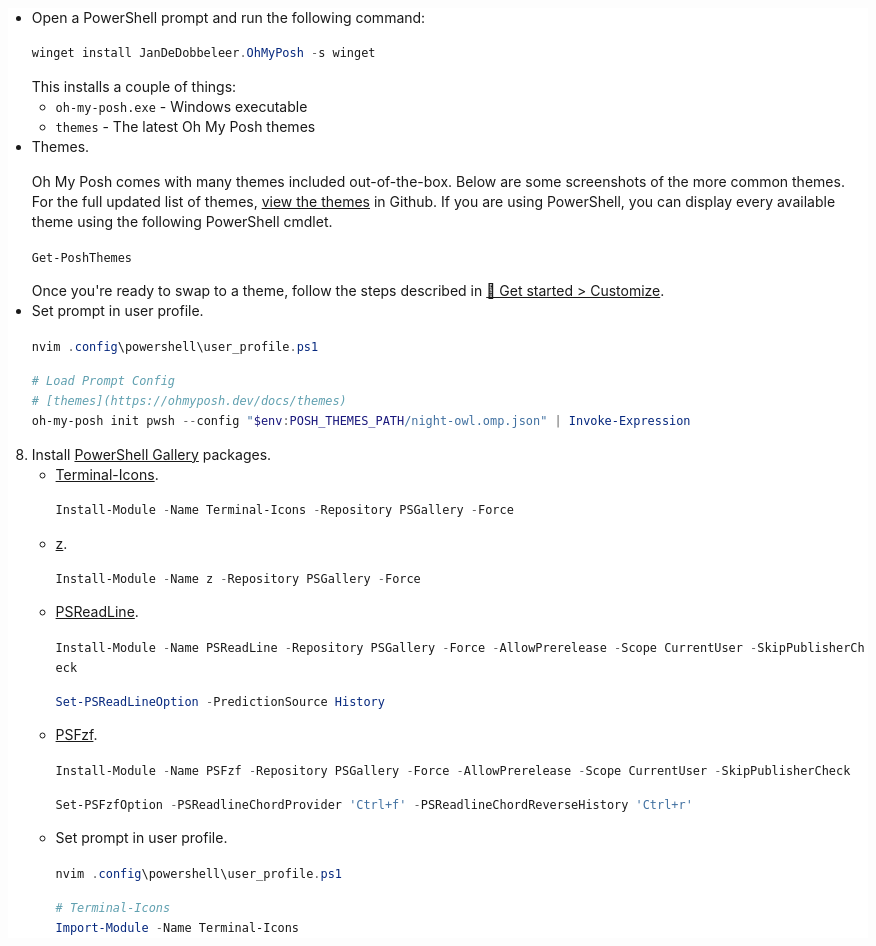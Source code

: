    - Open a PowerShell prompt and run the following command:
      ```PowerShell
      winget install JanDeDobbeleer.OhMyPosh -s winget
      ```
      This installs a couple of things:
       - `oh-my-posh.exe` - Windows executable
       - `themes` - The latest Oh My Posh themes
   - Themes.
      >
      Oh My Posh comes with many themes included out-of-the-box. Below are some screenshots of the more common themes. For the full updated list of themes, [view the themes](https://github.com/JanDeDobbeleer/oh-my-posh/tree/main/themes) in Github. If you are using PowerShell, you can display every available theme using the following PowerShell cmdlet.
      ```PowerShell
      Get-PoshThemes
      ```
      Once you're ready to swap to a theme, follow the steps described in [🚀 Get started > Customize](https://ohmyposh.dev/docs/installation/customize).
   - Set prompt in user profile.
      ```PowerShell
      nvim .config\powershell\user_profile.ps1
      ```      
      ```PowerShell
      # Load Prompt Config
      # [themes](https://ohmyposh.dev/docs/themes)
      oh-my-posh init pwsh --config "$env:POSH_THEMES_PATH/night-owl.omp.json" | Invoke-Expression
      ```
8.  Install [PowerShell Gallery](https://www.powershellgallery.com/) packages.
    - [Terminal-Icons](https://www.powershellgallery.com/packages/Terminal-Icons).
      ```PowerShell
      Install-Module -Name Terminal-Icons -Repository PSGallery -Force
      ```
    - [z](https://www.powershellgallery.com/packages/z).
      ```PowerShell
      Install-Module -Name z -Repository PSGallery -Force
      ```
    - [PSReadLine](https://www.powershellgallery.com/packages/PSReadLine).
      ```PowerShell
      Install-Module -Name PSReadLine -Repository PSGallery -Force -AllowPrerelease -Scope CurrentUser -SkipPublisherCheck
      ```
      ```PowerShell
      Set-PSReadLineOption -PredictionSource History
      ```
    - [PSFzf](https://www.powershellgallery.com/packages/PSFzf).
      ```PowerShell
      Install-Module -Name PSFzf -Repository PSGallery -Force -AllowPrerelease -Scope CurrentUser -SkipPublisherCheck
      ```
      ```PowerShell
      Set-PSFzfOption -PSReadlineChordProvider 'Ctrl+f' -PSReadlineChordReverseHistory 'Ctrl+r'
      ```
    - Set prompt in user profile.
      ```PowerShell
      nvim .config\powershell\user_profile.ps1
      ```      
      ```PowerShell
      # Terminal-Icons
      Import-Module -Name Terminal-Icons